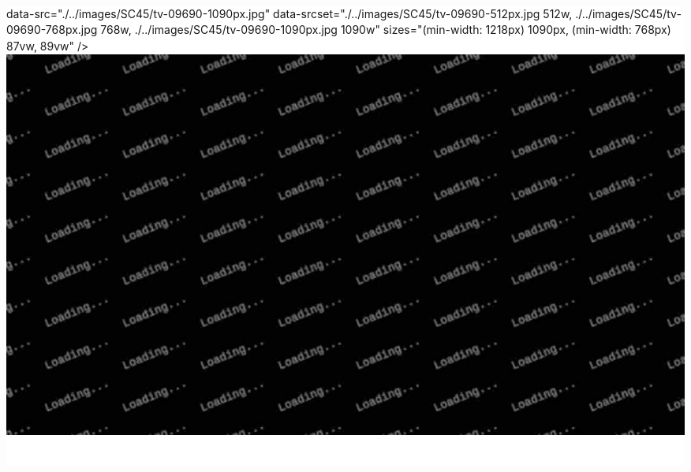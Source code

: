  data-src="./../images/SC45/tv-09690-1090px.jpg"
 data-srcset="./../images/SC45/tv-09690-512px.jpg 512w,
 ./../images/SC45/tv-09690-768px.jpg 768w,
 ./../images/SC45/tv-09690-1090px.jpg 1090w"
 sizes="(min-width: 1218px) 1090px,
 (min-width: 768px) 87vw,
 89vw" />
 <img width="100%" height="100%" class="lazyload" src="./../images/loading.jpg"
 data-src="./../images/SC45/bd-09690-1090px.jpg"
 data-srcset="./../images/SC45/bd-09690-512px.jpg 512w,
 ./../images/SC45/bd-09690-768px.jpg 768w,
 ./../images/SC45/bd-09690-1090px.jpg 1090w"
 sizes="(min-width: 1218px) 1090px,
 (min-width: 768px) 87vw,
 89vw" />
</div>

<br>

<div id="container1" class="twentytwenty-container">